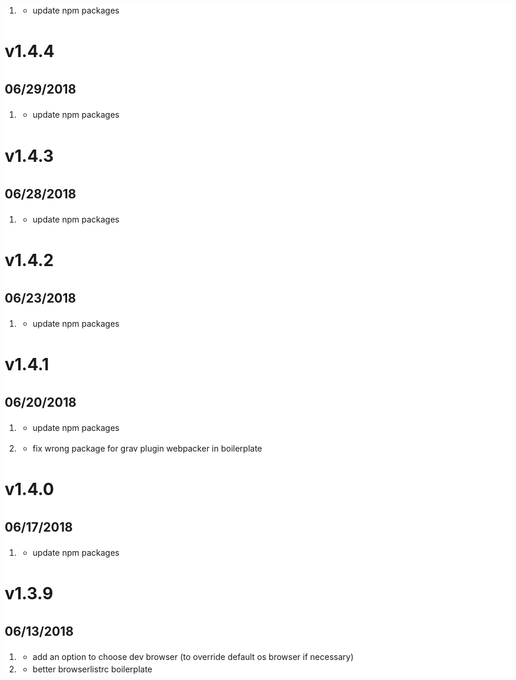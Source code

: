 1. [](#improved)
    * update npm packages

# v1.4.4
##  06/29/2018

1. [](#improved)
    * update npm packages

# v1.4.3
##  06/28/2018

1. [](#improved)
    * update npm packages

# v1.4.2
##  06/23/2018

1. [](#improved)
    * update npm packages

# v1.4.1
##  06/20/2018

1. [](#improved)
    * update npm packages

1. [](#bugfix)
    * fix wrong package for grav plugin webpacker in boilerplate

# v1.4.0
##  06/17/2018

1. [](#improved)
    * update npm packages

# v1.3.9
##  06/13/2018

1. [](#new)
    * add an option to choose dev browser (to override default os browser if necessary)
1. [](#improved)
    * better browserlistrc boilerplate
